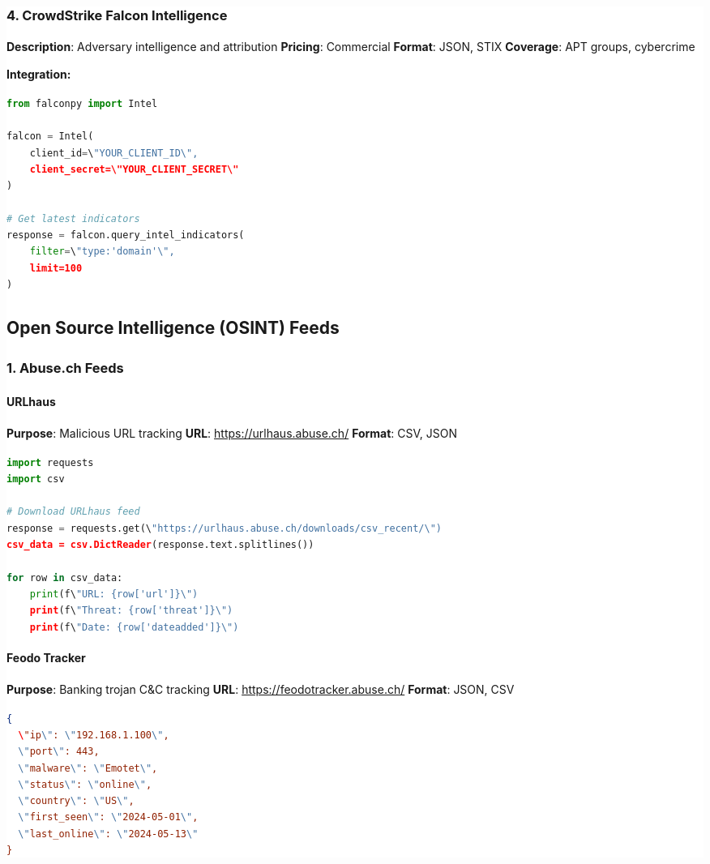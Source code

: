 ### 4. CrowdStrike Falcon Intelligence

**Description**: Adversary intelligence and attribution
**Pricing**: Commercial
**Format**: JSON, STIX
**Coverage**: APT groups, cybercrime

**Integration:**
```python
from falconpy import Intel

falcon = Intel(
    client_id=\"YOUR_CLIENT_ID\",
    client_secret=\"YOUR_CLIENT_SECRET\"
)

# Get latest indicators
response = falcon.query_intel_indicators(
    filter=\"type:'domain'\",
    limit=100
)
```

## Open Source Intelligence (OSINT) Feeds

### 1. Abuse.ch Feeds

#### URLhaus
**Purpose**: Malicious URL tracking
**URL**: https://urlhaus.abuse.ch/
**Format**: CSV, JSON

```python
import requests
import csv

# Download URLhaus feed
response = requests.get(\"https://urlhaus.abuse.ch/downloads/csv_recent/\")
csv_data = csv.DictReader(response.text.splitlines())

for row in csv_data:
    print(f\"URL: {row['url']}\")
    print(f\"Threat: {row['threat']}\")
    print(f\"Date: {row['dateadded']}\")
```

#### Feodo Tracker
**Purpose**: Banking trojan C&C tracking
**URL**: https://feodotracker.abuse.ch/
**Format**: JSON, CSV

```json
{
  \"ip\": \"192.168.1.100\",
  \"port\": 443,
  \"malware\": \"Emotet\",
  \"status\": \"online\",
  \"country\": \"US\",
  \"first_seen\": \"2024-05-01\",
  \"last_online\": \"2024-05-13\"
}
```
